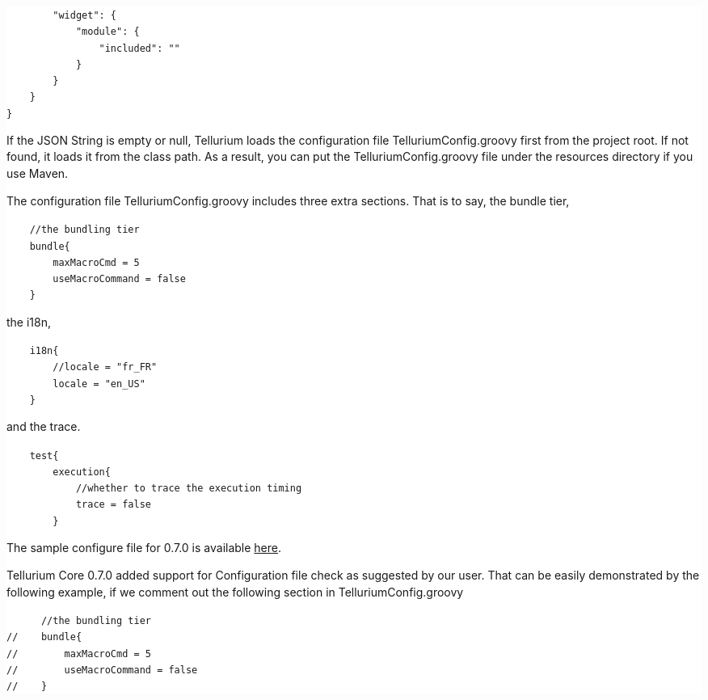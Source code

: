 ```
        "widget": {
            "module": {
                "included": ""
            }
        }
    }
}

```

If the JSON String is empty or null, Tellurium loads the configuration file TelluriumConfig.groovy first from the project root. If not found, it loads it from the class path. As a result, you can put the TelluriumConfig.groovy file under the resources directory if you use Maven.

The configuration file TelluriumConfig.groovy includes three extra sections. That is to say, the bundle tier,

```
    //the bundling tier
    bundle{
        maxMacroCmd = 5
        useMacroCommand = false
    }
```

the i18n,

```
    i18n{
        //locale = "fr_FR"
        locale = "en_US"
    }
```

and the trace.

```
    test{
        execution{
            //whether to trace the execution timing
            trace = false
        }      
```

The sample configure file for 0.7.0 is available [here](http://code.google.com/p/aost/wiki/TelluriumConfig070).

Tellurium Core 0.7.0 added support for Configuration file check as suggested by our user. That can be easily demonstrated by the following example, if we comment out the following section in TelluriumConfig.groovy

```
      //the bundling tier
//    bundle{
//        maxMacroCmd = 5
//        useMacroCommand = false
//    }
```

